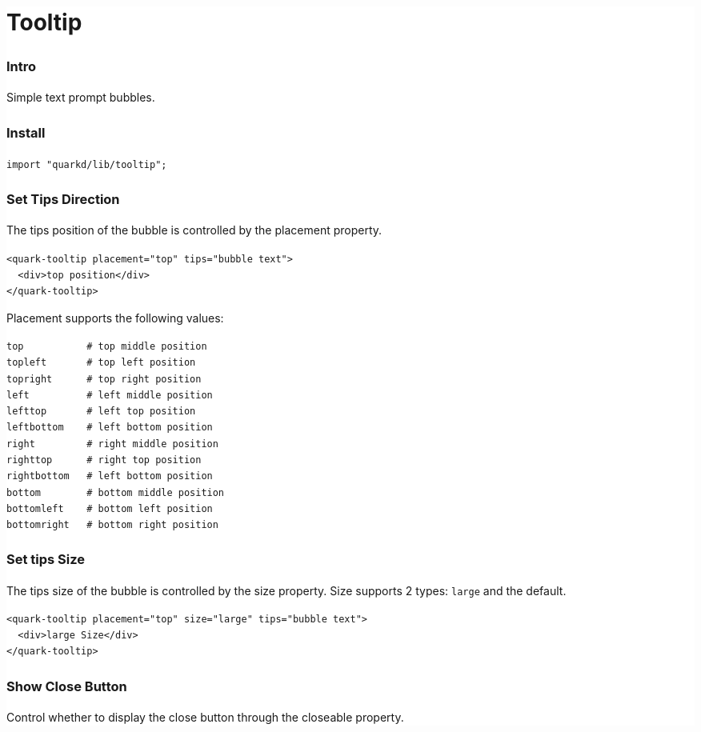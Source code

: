 # Tooltip

### Intro

Simple text prompt bubbles.

### Install

```tsx
import "quarkd/lib/tooltip";
```

### Set Tips Direction

The tips position of the bubble is controlled by the placement property.

```tsx
<quark-tooltip placement="top" tips="bubble text">
  <div>top position</div>
</quark-tooltip>
```

Placement supports the following values:

```tsx
top           # top middle position
topleft       # top left position
topright      # top right position
left          # left middle position
lefttop       # left top position
leftbottom    # left bottom position
right         # right middle position
righttop      # right top position
rightbottom   # left bottom position
bottom        # bottom middle position
bottomleft    # bottom left position
bottomright   # bottom right position
```

### Set tips Size

The tips size of the bubble is controlled by the size property. Size supports 2 types: `large` and the default.

```tsx
<quark-tooltip placement="top" size="large" tips="bubble text">
  <div>large Size</div>
</quark-tooltip>
```

### Show Close Button

Control whether to display the close button through the closeable property.
